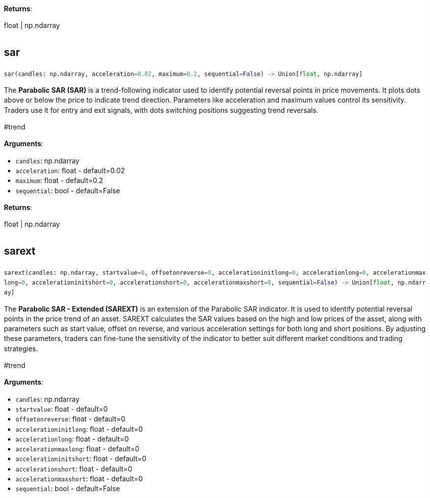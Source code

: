 **Returns**:

float | np.ndarray

## sar

```python
sar(candles: np.ndarray, acceleration=0.02, maximum=0.2, sequential=False) -> Union[float, np.ndarray]
```

The **Parabolic SAR (SAR)** is a trend-following indicator used to identify potential reversal points in price movements. It plots dots above or below the price to indicate trend direction. Parameters like acceleration and maximum values control its sensitivity. Traders use it for entry and exit signals, with dots switching positions suggesting trend reversals.

\#trend

**Arguments**:

- `candles`: np.ndarray
- `acceleration`: float - default=0.02
- `maximum`: float - default=0.2
- `sequential`: bool - default=False

**Returns**:

float | np.ndarray

## sarext

```python
sarext(candles: np.ndarray, startvalue=0, offsetonreverse=0, accelerationinitlong=0, accelerationlong=0, accelerationmaxlong=0, accelerationinitshort=0, accelerationshort=0, accelerationmaxshort=0, sequential=False) -> Union[float, np.ndarray]
```

The **Parabolic SAR - Extended (SAREXT)** is an extension of the Parabolic SAR indicator. It is used to identify potential reversal points in the price trend of an asset. SAREXT calculates the SAR values based on the high and low prices of the asset, along with parameters such as start value, offset on reverse, and various acceleration settings for both long and short positions. By adjusting these parameters, traders can fine-tune the sensitivity of the indicator to better suit different market conditions and trading strategies.

\#trend

**Arguments**:

- `candles`: np.ndarray
- `startvalue`: float - default=0
- `offsetonreverse`: float - default=0
- `accelerationinitlong`: float - default=0
- `accelerationlong`: float - default=0
- `accelerationmaxlong`: float - default=0
- `accelerationinitshort`: float - default=0
- `accelerationshort`: float - default=0
- `accelerationmaxshort`: float - default=0
- `sequential`: bool - default=False
